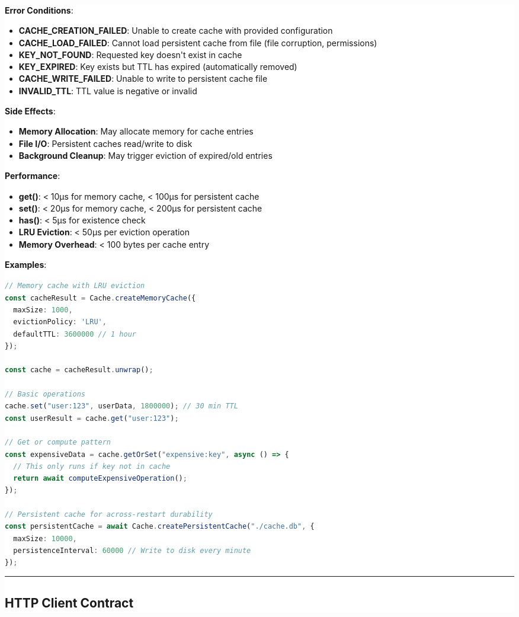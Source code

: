 **Error Conditions**:
- **CACHE_CREATION_FAILED**: Unable to create cache with provided configuration
- **CACHE_LOAD_FAILED**: Cannot load persistent cache from file (file corruption, permissions)
- **KEY_NOT_FOUND**: Requested key doesn't exist in cache
- **KEY_EXPIRED**: Key exists but TTL has expired (automatically removed)
- **CACHE_WRITE_FAILED**: Unable to write to persistent cache file
- **INVALID_TTL**: TTL value is negative or invalid

**Side Effects**:
- **Memory Allocation**: May allocate memory for cache entries
- **File I/O**: Persistent caches read/write to disk
- **Background Cleanup**: May trigger eviction of expired/old entries

**Performance**:
- **get()**: < 10μs for memory cache, < 100μs for persistent cache
- **set()**: < 20μs for memory cache, < 200μs for persistent cache  
- **has()**: < 5μs for existence check
- **LRU Eviction**: < 50μs per eviction operation
- **Memory Overhead**: < 100 bytes per cache entry

**Examples**:

```typescript
// Memory cache with LRU eviction
const cacheResult = Cache.createMemoryCache({
  maxSize: 1000,
  evictionPolicy: 'LRU',
  defaultTTL: 3600000 // 1 hour
});

const cache = cacheResult.unwrap();

// Basic operations
cache.set("user:123", userData, 1800000); // 30 min TTL
const userResult = cache.get("user:123");

// Get or compute pattern
const expensiveData = cache.getOrSet("expensive:key", async () => {
  // This only runs if key not in cache
  return await computeExpensiveOperation();
});

// Persistent cache for across-restart durability
const persistentCache = await Cache.createPersistentCache("./cache.db", {
  maxSize: 10000,
  persistenceInterval: 60000 // Write to disk every minute
});
```

---

## HTTP Client Contract
